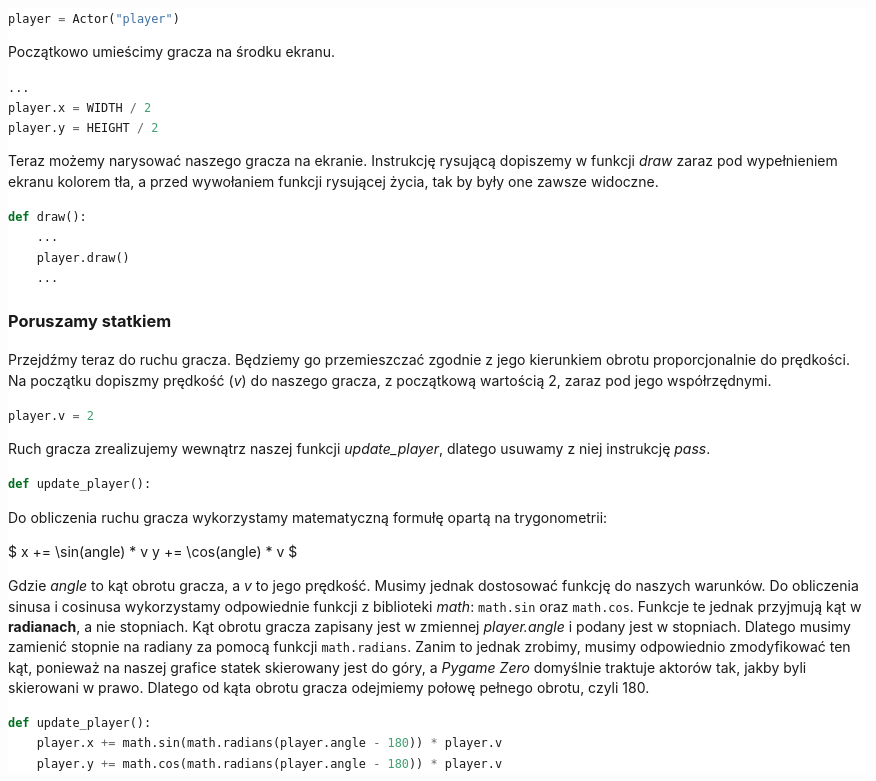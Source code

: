 ```python
player = Actor("player")
```

Początkowo umieścimy gracza na środku ekranu.

```python
...
player.x = WIDTH / 2
player.y = HEIGHT / 2
``` 

Teraz możemy narysować naszego gracza na ekranie. Instrukcję rysującą dopiszemy w funkcji *draw* zaraz pod wypełnieniem ekranu kolorem tła, a przed wywołaniem funkcji rysującej życia, tak by były one zawsze widoczne.

```python
def draw():
    ...
    player.draw()
    ...
```

### Poruszamy statkiem

Przejdźmy teraz do ruchu gracza. Będziemy go przemieszczać zgodnie z jego kierunkiem obrotu proporcjonalnie do prędkości. Na początku dopiszmy prędkość (*v*) do naszego gracza, z początkową wartością $2$, zaraz pod jego współrzędnymi.

```python
player.v = 2
```

Ruch gracza zrealizujemy wewnątrz naszej funkcji *update_player*, dlatego usuwamy z niej instrukcję *pass*.

```python
def update_player():
```

Do obliczenia ruchu gracza wykorzystamy matematyczną formułę opartą na trygonometrii:

$
x += \sin(angle) * v
y += \cos(angle) * v
$

Gdzie *angle* to kąt obrotu gracza, a *v* to jego prędkość. Musimy jednak dostosować funkcję do naszych warunków. Do obliczenia sinusa i cosinusa wykorzystamy odpowiednie funkcji z biblioteki *math*: `math.sin` oraz `math.cos`. Funkcje te jednak przyjmują kąt w **radianach**, a nie stopniach. Kąt obrotu gracza zapisany jest w zmiennej *player.angle* i podany jest w stopniach. Dlatego musimy zamienić stopnie na radiany za pomocą funkcji `math.radians`. Zanim to jednak zrobimy, musimy odpowiednio zmodyfikować ten kąt, ponieważ na naszej grafice statek skierowany jest do góry, a *Pygame Zero* domyślnie traktuje aktorów tak, jakby byli skierowani w prawo. Dlatego od kąta obrotu gracza odejmiemy połowę pełnego obrotu, czyli $180$.

```python
def update_player():
    player.x += math.sin(math.radians(player.angle - 180)) * player.v
    player.y += math.cos(math.radians(player.angle - 180)) * player.v
```
